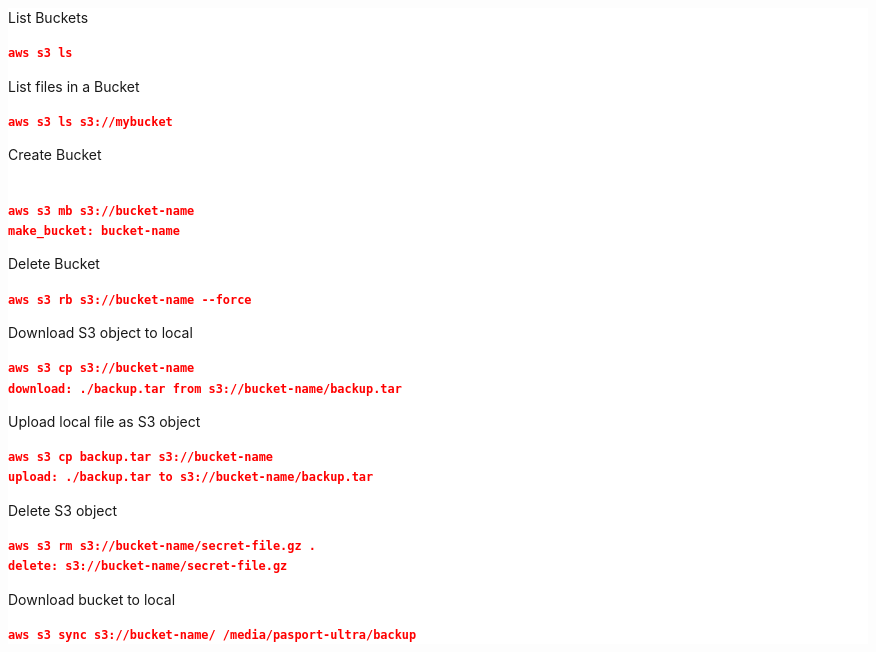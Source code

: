 List Buckets

```json
aws s3 ls
```

&#x20;

List files in a Bucket

```json
aws s3 ls s3://mybucket
```

&#x20;

Create Bucket

```json

aws s3 mb s3://bucket-name
make_bucket: bucket-name
```

&#x20;

Delete Bucket

```json
aws s3 rb s3://bucket-name --force
```

&#x20;

Download S3 object to local

```json
aws s3 cp s3://bucket-name
download: ./backup.tar from s3://bucket-name/backup.tar
```

&#x20;

Upload local file as S3 object

```json
aws s3 cp backup.tar s3://bucket-name
upload: ./backup.tar to s3://bucket-name/backup.tar
```

&#x20;

Delete S3 object

```json
aws s3 rm s3://bucket-name/secret-file.gz .
delete: s3://bucket-name/secret-file.gz
```

&#x20;

Download bucket to local

```json
aws s3 sync s3://bucket-name/ /media/pasport-ultra/backup
```
